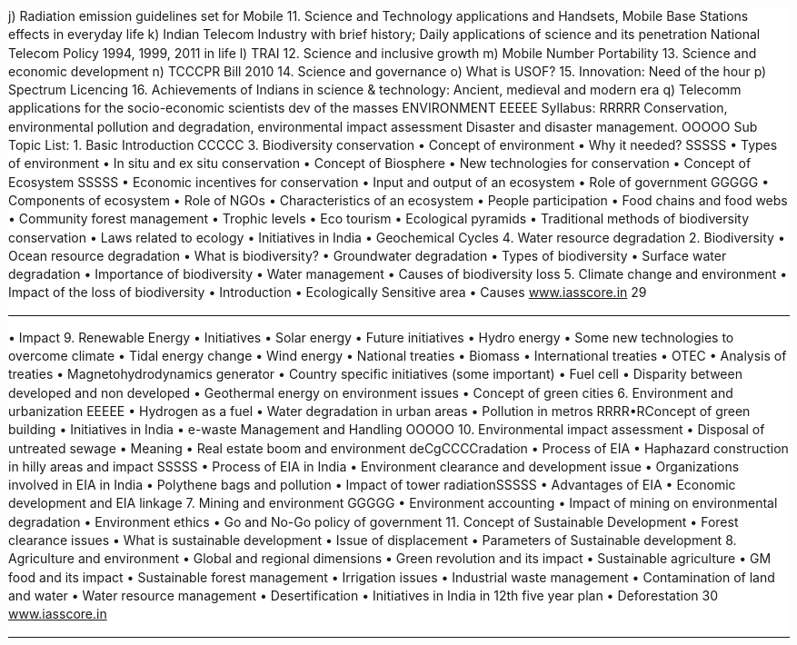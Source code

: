 j) Radiation emission guidelines set for Mobile 11. Science and Technology applications and Handsets, Mobile Base Stations effects in everyday life k) Indian Telecom Industry with brief history; Daily applications of science and its penetration National Telecom Policy 1994, 1999, 2011 in life l) TRAI 12. Science and inclusive growth m) Mobile Number Portability 13. Science and economic development n) TCCCPR Bill 2010 14. Science and governance o) What is USOF? 15. Innovation: Need of the hour p) Spectrum Licencing 16. Achievements of Indians in science & technology: Ancient, medieval and modern era q) Telecomm applications for the socio-economic scientists dev of the masses ENVIRONMENT EEEEE Syllabus: RRRRR Conservation, environmental pollution and degradation, environmental impact assessment Disaster and disaster management. OOOOO Sub Topic List: 1. Basic Introduction CCCCC 3. Biodiversity conservation • Concept of environment • Why it needed? SSSSS • Types of environment • In situ and ex situ conservation • Concept of Biosphere • New technologies for conservation • Concept of Ecosystem SSSSS • Economic incentives for conservation • Input and output of an ecosystem • Role of government GGGGG • Components of ecosystem • Role of NGOs • Characteristics of an ecosystem • People participation • Food chains and food webs • Community forest management • Trophic levels • Eco tourism • Ecological pyramids • Traditional methods of biodiversity conservation • Laws related to ecology • Initiatives in India • Geochemical Cycles 4. Water resource degradation 2. Biodiversity • Ocean resource degradation • What is biodiversity? • Groundwater degradation • Types of biodiversity • Surface water degradation • Importance of biodiversity • Water management • Causes of biodiversity loss 5. Climate change and environment • Impact of the loss of biodiversity • Introduction • Ecologically Sensitive area • Causes www.iasscore.in 29

---

• Impact 9. Renewable Energy • Initiatives • Solar energy • Future initiatives • Hydro energy • Some new technologies to overcome climate • Tidal energy change • Wind energy • National treaties • Biomass • International treaties • OTEC • Analysis of treaties • Magnetohydrodynamics generator • Country specific initiatives (some important) • Fuel cell • Disparity between developed and non developed • Geothermal energy on environment issues • Concept of green cities 6. Environment and urbanization EEEEE • Hydrogen as a fuel • Water degradation in urban areas • Pollution in metros RRRR•RConcept of green building • Initiatives in India • e-waste Management and Handling OOOOO 10. Environmental impact assessment • Disposal of untreated sewage • Meaning • Real estate boom and environment deCgCCCCradation • Process of EIA • Haphazard construction in hilly areas and impact SSSSS • Process of EIA in India • Environment clearance and development issue • Organizations involved in EIA in India • Polythene bags and pollution • Impact of tower radiationSSSSS • Advantages of EIA • Economic development and EIA linkage 7. Mining and environment GGGGG • Environment accounting • Impact of mining on environmental degradation • Environment ethics • Go and No-Go policy of government 11. Concept of Sustainable Development • Forest clearance issues • What is sustainable development • Issue of displacement • Parameters of Sustainable development 8. Agriculture and environment • Global and regional dimensions • Green revolution and its impact • Sustainable agriculture • GM food and its impact • Sustainable forest management • Irrigation issues • Industrial waste management • Contamination of land and water • Water resource management • Desertification • Initiatives in India in 12th five year plan • Deforestation 30 www.iasscore.in

---
